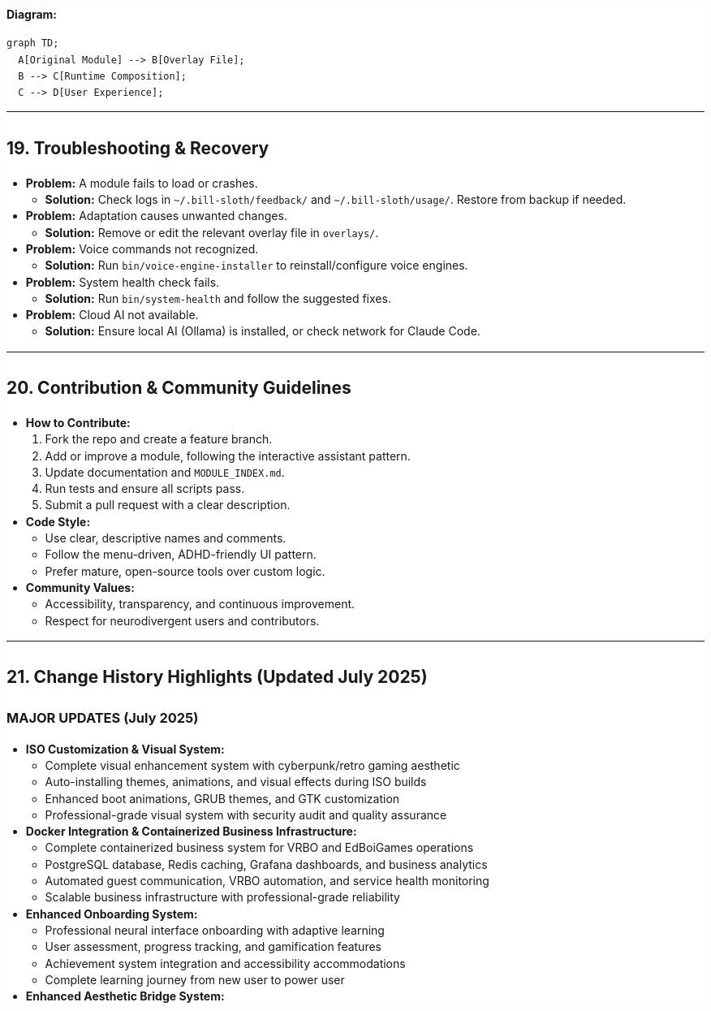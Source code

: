 **Diagram:**
```mermaid
graph TD;
  A[Original Module] --> B[Overlay File];
  B --> C[Runtime Composition];
  C --> D[User Experience];
```

---

## 19. Troubleshooting & Recovery

- **Problem:** A module fails to load or crashes.
  - **Solution:** Check logs in `~/.bill-sloth/feedback/` and `~/.bill-sloth/usage/`. Restore from backup if needed.
- **Problem:** Adaptation causes unwanted changes.
  - **Solution:** Remove or edit the relevant overlay file in `overlays/`.
- **Problem:** Voice commands not recognized.
  - **Solution:** Run `bin/voice-engine-installer` to reinstall/configure voice engines.
- **Problem:** System health check fails.
  - **Solution:** Run `bin/system-health` and follow the suggested fixes.
- **Problem:** Cloud AI not available.
  - **Solution:** Ensure local AI (Ollama) is installed, or check network for Claude Code.

---

## 20. Contribution & Community Guidelines

- **How to Contribute:**
  1. Fork the repo and create a feature branch.
  2. Add or improve a module, following the interactive assistant pattern.
  3. Update documentation and `MODULE_INDEX.md`.
  4. Run tests and ensure all scripts pass.
  5. Submit a pull request with a clear description.
- **Code Style:**
  - Use clear, descriptive names and comments.
  - Follow the menu-driven, ADHD-friendly UI pattern.
  - Prefer mature, open-source tools over custom logic.
- **Community Values:**
  - Accessibility, transparency, and continuous improvement.
  - Respect for neurodivergent users and contributors.

---

## 21. Change History Highlights (Updated July 2025)

### MAJOR UPDATES (July 2025)
- **ISO Customization & Visual System:**
  - Complete visual enhancement system with cyberpunk/retro gaming aesthetic
  - Auto-installing themes, animations, and visual effects during ISO builds
  - Enhanced boot animations, GRUB themes, and GTK customization
  - Professional-grade visual system with security audit and quality assurance
- **Docker Integration & Containerized Business Infrastructure:**
  - Complete containerized business system for VRBO and EdBoiGames operations
  - PostgreSQL database, Redis caching, Grafana dashboards, and business analytics
  - Automated guest communication, VRBO automation, and service health monitoring
  - Scalable business infrastructure with professional-grade reliability
- **Enhanced Onboarding System:**
  - Professional neural interface onboarding with adaptive learning
  - User assessment, progress tracking, and gamification features
  - Achievement system integration and accessibility accommodations
  - Complete learning journey from new user to power user
- **Enhanced Aesthetic Bridge System:**